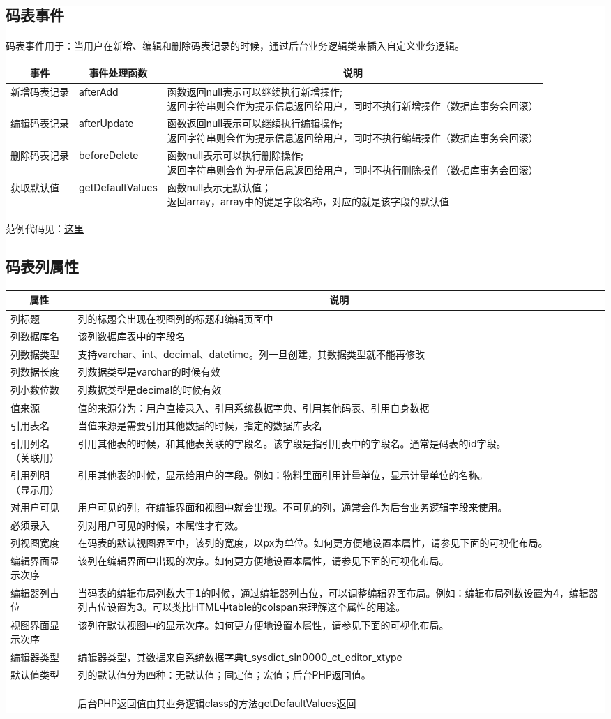 ## 码表事件

码表事件用于：当用户在新增、编辑和删除码表记录的时候，通过后台业务逻辑类来插入自定义业务逻辑。

|事件|事件处理函数|说明|
|---|---|---|
|新增码表记录|afterAdd|函数返回null表示可以继续执行新增操作; <br/>返回字符串则会作为提示信息返回给用户，同时不执行新增操作（数据库事务会回滚）|
|编辑码表记录|afterUpdate|函数返回null表示可以继续执行编辑操作; <br/>返回字符串则会作为提示信息返回给用户，同时不执行编辑操作（数据库事务会回滚）|
|删除码表记录|beforeDelete|函数null表示可以执行删除操作; <br/>返回字符串则会作为提示信息返回给用户，同时不执行删除操作（数据库事务会回滚）|
|获取默认值|getDefaultValues|函数null表示无默认值；<br/>返回array，array中的键是字段名称，对应的就是该字段的默认值|

范例代码见：[这里](https://gitee.com/crm8000/PSI/blob/master/web/Application/Home/Plugin/CodeTable/DemoBLL.class.php#L5)


## 码表列属性

|  属性       | 说明  |
|  ----      | ----  |
|列标题|列的标题会出现在视图列的标题和编辑页面中|
|列数据库名|该列数据库表中的字段名|
|列数据类型|支持varchar、int、decimal、datetime。列一旦创建，其数据类型就不能再修改|
|列数据长度|列数据类型是varchar的时候有效|
|列小数位数|列数据类型是decimal的时候有效|
|值来源|值的来源分为：用户直接录入、引用系统数据字典、引用其他码表、引用自身数据|
|引用表名|当值来源是需要引用其他数据的时候，指定的数据库表名|
|引用列名（关联用）|引用其他表的时候，和其他表关联的字段名。该字段是指引用表中的字段名。通常是码表的id字段。|
|引用列明（显示用）|引用其他表的时候，显示给用户的字段。例如：物料里面引用计量单位，显示计量单位的名称。|
|对用户可见|用户可见的列，在编辑界面和视图中就会出现。不可见的列，通常会作为后台业务逻辑字段来使用。|
|必须录入|列对用户可见的时候，本属性才有效。|
|列视图宽度|在码表的默认视图界面中，该列的宽度，以px为单位。如何更方便地设置本属性，请参见下面的可视化布局。|
|编辑界面显示次序|该列在编辑界面中出现的次序。如何更方便地设置本属性，请参见下面的可视化布局。|
|编辑器列占位|当码表的编辑布局列数大于1的时候，通过编辑器列占位，可以调整编辑界面布局。例如：编辑布局列数设置为4，编辑器列占位设置为3。可以类比HTML中table的colspan来理解这个属性的用途。|
|视图界面显示次序|该列在默认视图中的显示次序。如何更方便地设置本属性，请参见下面的可视化布局。|
|编辑器类型|编辑器类型，其数据来自系统数据字典t_sysdict_sln0000_ct_editor_xtype|
|默认值类型|列的默认值分为四种：无默认值；固定值；宏值；后台PHP返回值。<br/><br/>后台PHP返回值由其业务逻辑class的方法getDefaultValues返回|
